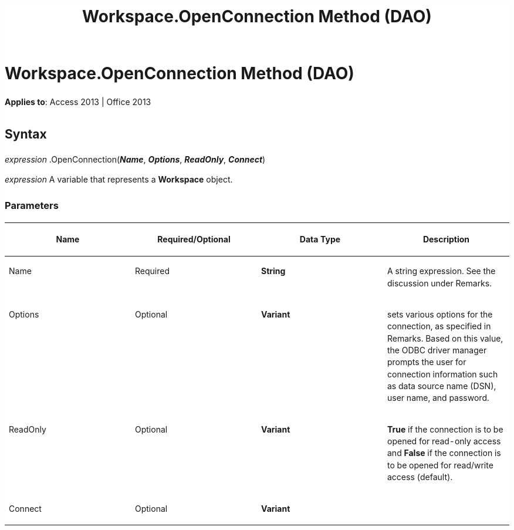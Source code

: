 ﻿---
title: Workspace.OpenConnection Method (DAO)
TOCTitle: OpenConnection Method
ms:assetid: 9d97f298-a2d5-3b91-2efd-57f06fbd4654
ms:mtpsurl: https://msdn.microsoft.com/library/Ff198249(v=office.15)
ms:contentKeyID: 48546628
ms.date: 09/18/2015
mtps_version: v=office.15
---

# Workspace.OpenConnection Method (DAO)


**Applies to**: Access 2013 | Office 2013

## Syntax

*expression* .OpenConnection(***Name***, ***Options***, ***ReadOnly***, ***Connect***)

*expression* A variable that represents a **Workspace** object.

### Parameters

<table>
<colgroup>
<col style="width: 25%" />
<col style="width: 25%" />
<col style="width: 25%" />
<col style="width: 25%" />
</colgroup>
<thead>
<tr class="header">
<th><p>Name</p></th>
<th><p>Required/Optional</p></th>
<th><p>Data Type</p></th>
<th><p>Description</p></th>
</tr>
</thead>
<tbody>
<tr class="odd">
<td><p>Name</p></td>
<td><p>Required</p></td>
<td><p><strong>String</strong></p></td>
<td><p>A string expression. See the discussion under Remarks.</p></td>
</tr>
<tr class="even">
<td><p>Options</p></td>
<td><p>Optional</p></td>
<td><p><strong>Variant</strong></p></td>
<td><p>sets various options for the connection, as specified in Remarks. Based on this value, the ODBC driver manager prompts the user for connection information such as data source name (DSN), user name, and password.</p></td>
</tr>
<tr class="odd">
<td><p>ReadOnly</p></td>
<td><p>Optional</p></td>
<td><p><strong>Variant</strong></p></td>
<td><p><strong>True</strong> if the connection is to be opened for read-only access and <strong>False</strong> if the connection is to be opened for read/write access (default).</p></td>
</tr>
<tr class="even">
<td><p>Connect</p></td>
<td><p>Optional</p></td>
<td><p><strong>Variant</strong></p></td>